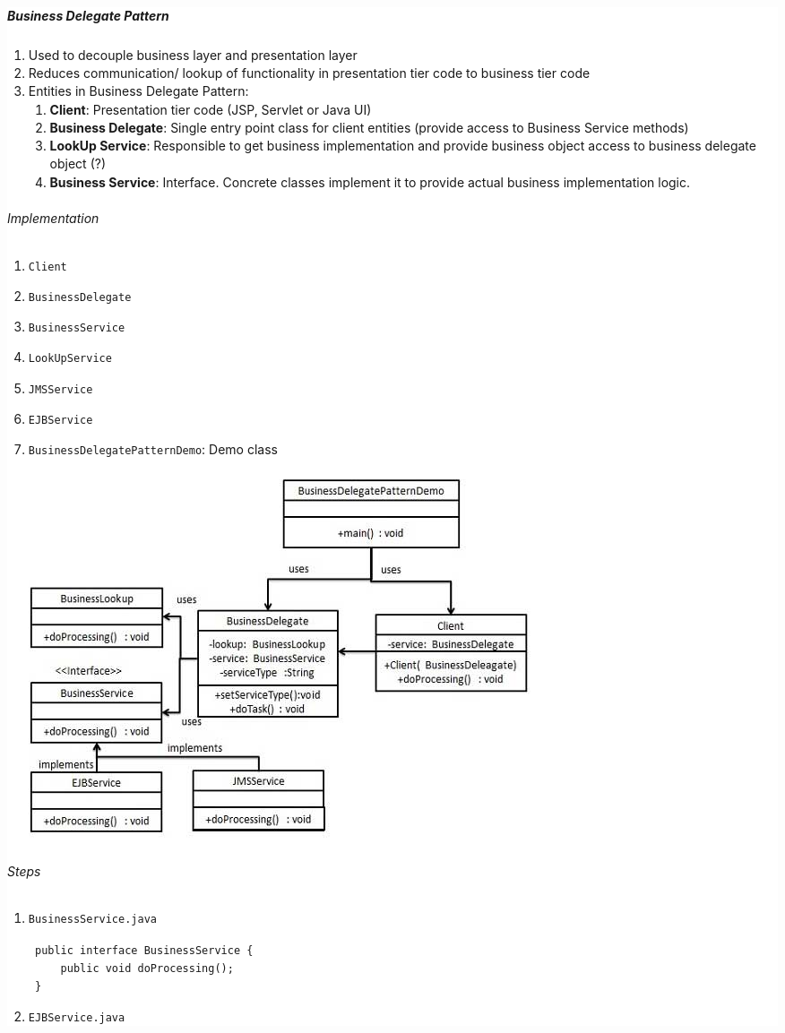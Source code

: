 ##### Business Delegate Pattern
1. Used to decouple business layer and presentation layer
2. Reduces communication/ lookup of functionality in presentation tier code to business tier code
3. Entities in Business Delegate Pattern:
	1. **Client**: Presentation tier code (JSP, Servlet or Java UI)
	2. **Business Delegate**: Single entry point class for client entities (provide access to Business Service methods)
	3. **LookUp Service**: Responsible to get business implementation and provide business object access to business delegate object (?)
	4. **Business Service**: Interface. Concrete classes implement it to provide actual business implementation logic.

###### Implementation
1. `Client`
2. `BusinessDelegate`
3. `BusinessService`
4. `LookUpService`
5. `JMSService`
6. `EJBService`
7. `BusinessDelegatePatternDemo`: Demo class

	![business_delegate_pattern_uml_diagram](business_delegate_pattern_uml_diagram.jpg)

###### Steps
1. `BusinessService.java`

		public interface BusinessService {
			public void doProcessing();
		}

2. `EJBService.java`
